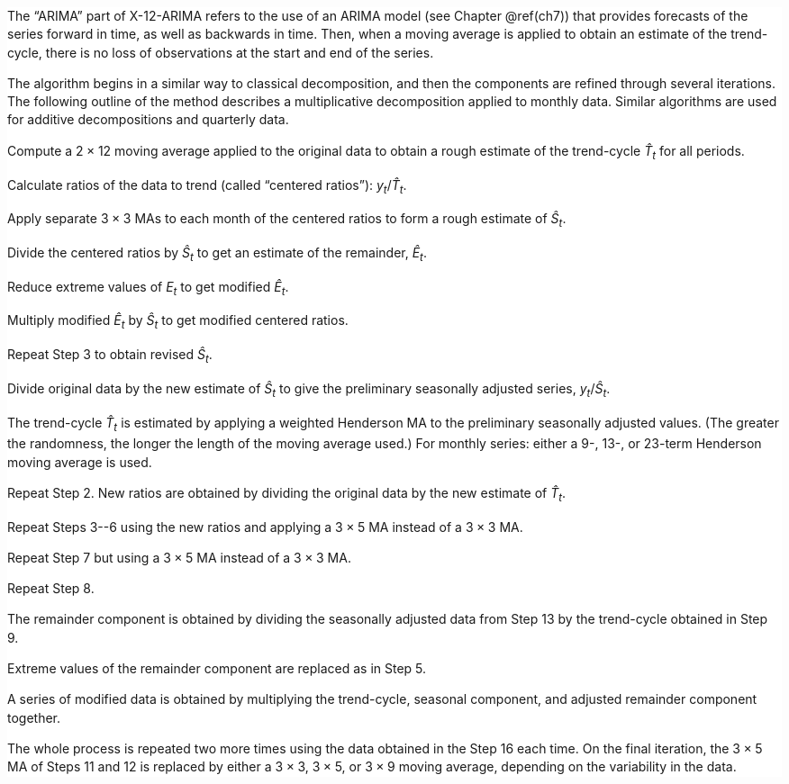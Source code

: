The “ARIMA” part of X-12-ARIMA refers to the use of an ARIMA model (see
Chapter \@ref(ch7)) that provides forecasts of the series forward in time, as
well as backwards in time. Then, when a moving average is applied to
obtain an estimate of the trend-cycle, there is no loss of observations
at the start and end of the series.

The algorithm begins in a similar way to classical decomposition, and
then the components are refined through several iterations. The
following outline of the method describes a multiplicative decomposition
applied to monthly data. Similar algorithms are used for additive
decompositions and quarterly data.

Compute a $2\times12$ moving average applied to the original data to
obtain a rough estimate of the trend-cycle $\hat{T}_t$ for all periods.

Calculate ratios of the data to trend (called “centered ratios”):
$y_t/\hat{T}_t$.

Apply separate $3\times3$ MAs to each month of the centered ratios to
form a rough estimate of $\hat{S}_t$.

Divide the centered ratios by $\hat{S}_t$ to get an estimate of the
remainder, $\hat{E}_t$.

Reduce extreme values of $E_t$ to get modified $\hat{E}_t$.

Multiply modified $\hat{E}_t$ by $\hat{S}_t$ to get modified centered
ratios.

Repeat Step 3 to obtain revised $\hat{S}_t$.

Divide original data by the new estimate of $\hat{S}_t$ to give the
preliminary seasonally adjusted series, $y_t/\hat{S}_t$.

The trend-cycle $\hat{T}_t$ is estimated by applying a weighted
Henderson MA to the preliminary seasonally adjusted values. (The greater
the randomness, the longer the length of the moving average used.) For
monthly series: either a 9-, 13-, or 23-term Henderson moving average is
used.

Repeat Step 2. New ratios are obtained by dividing the original data by
the new estimate of $\hat{T}_t$.

Repeat Steps 3--6 using the new ratios and applying a $3\times5$ MA
instead of a $3\times3$ MA.

Repeat Step 7 but using a $3\times5$ MA instead of a $3\times3$ MA.

Repeat Step 8.

The remainder component is obtained by dividing the seasonally adjusted
data from Step 13 by the trend-cycle obtained in Step 9.

Extreme values of the remainder component are replaced as in Step 5.

A series of modified data is obtained by multiplying the trend-cycle,
seasonal component, and adjusted remainder component together.

The whole process is repeated two more times using the data obtained in
the Step 16 each time. On the final iteration, the $3\times5$ MA of
Steps 11 and 12 is replaced by either a $3\times3$, $3\times5$, or
$3\times9$ moving average, depending on the variability in the data.
